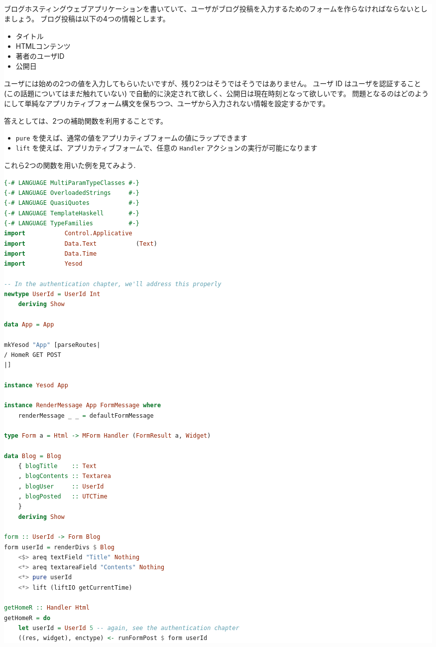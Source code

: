 ブログホスティングウェブアプリケーションを書いていて、ユーザがブログ投稿を入力するためのフォームを作らなければならないとしましょう。
ブログ投稿は以下の4つの情報とします。

- タイトル
- HTMLコンテンツ
- 著者のユーザID
- 公開日

ユーザには始めの2つの値を入力してもらいたいですが、残り2つはそうではそうではありません。
ユーザ ID はユーザを認証すること (この話題についてはまだ触れていない) で自動的に決定されて欲しく、公開日は現在時刻となって欲しいです。
問題となるのはどのようにして単純なアプリカティブフォーム構文を保ちつつ、ユーザから入力されない情報を設定するかです。

答えとしては、2つの補助関数を利用することです。

- `pure` を使えば、通常の値をアプリカティブフォームの値にラップできます
- `lift` を使えば、アプリカティブフォームで、任意の `Handler` アクションの実行が可能になります

これら2つの関数を用いた例を見てみよう.

```haskell
{-# LANGUAGE MultiParamTypeClasses #-}
{-# LANGUAGE OverloadedStrings     #-}
{-# LANGUAGE QuasiQuotes           #-}
{-# LANGUAGE TemplateHaskell       #-}
{-# LANGUAGE TypeFamilies          #-}
import           Control.Applicative
import           Data.Text           (Text)
import           Data.Time
import           Yesod

-- In the authentication chapter, we'll address this properly
newtype UserId = UserId Int
    deriving Show

data App = App

mkYesod "App" [parseRoutes|
/ HomeR GET POST
|]

instance Yesod App

instance RenderMessage App FormMessage where
    renderMessage _ _ = defaultFormMessage

type Form a = Html -> MForm Handler (FormResult a, Widget)

data Blog = Blog
    { blogTitle    :: Text
    , blogContents :: Textarea
    , blogUser     :: UserId
    , blogPosted   :: UTCTime
    }
    deriving Show

form :: UserId -> Form Blog
form userId = renderDivs $ Blog
    <$> areq textField "Title" Nothing
    <*> areq textareaField "Contents" Nothing
    <*> pure userId
    <*> lift (liftIO getCurrentTime)

getHomeR :: Handler Html
getHomeR = do
    let userId = UserId 5 -- again, see the authentication chapter
    ((res, widget), enctype) <- runFormPost $ form userId
```